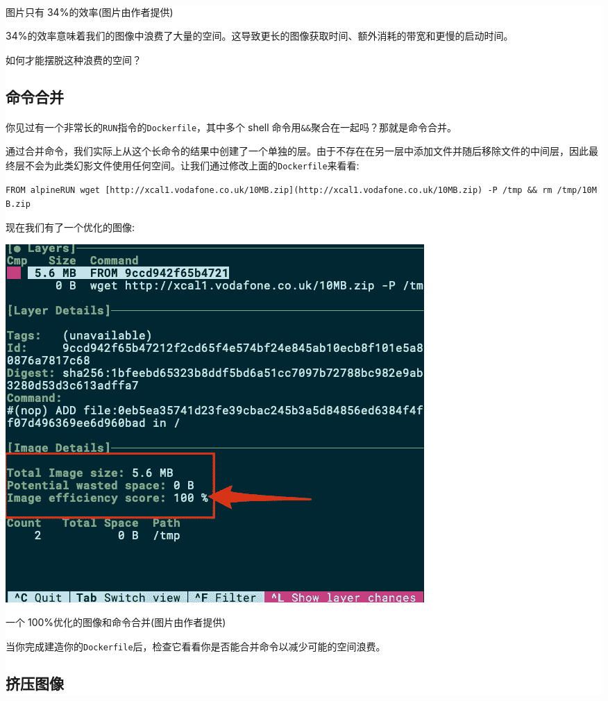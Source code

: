 图片只有 34%的效率(图片由作者提供)

34%的效率意味着我们的图像中浪费了大量的空间。这导致更长的图像获取时间、额外消耗的带宽和更慢的启动时间。

如何才能摆脱这种浪费的空间？

## 命令合并

你见过有一个非常长的`RUN`指令的`Dockerfile`，其中多个 shell 命令用`&&`聚合在一起吗？那就是命令合并。

通过合并命令，我们实际上从这个长命令的结果中创建了一个单独的层。由于不存在在另一层中添加文件并随后移除文件的中间层，因此最终层不会为此类幻影文件使用任何空间。让我们通过修改上面的`Dockerfile`来看看:

```
FROM alpineRUN wget [http://xcal1.vodafone.co.uk/10MB.zip](http://xcal1.vodafone.co.uk/10MB.zip) -P /tmp && rm /tmp/10MB.zip
```

现在我们有了一个优化的图像:

![](img/849632626485a47fb8375884842c3a1a.png)

一个 100%优化的图像和命令合并(图片由作者提供)

当你完成建造你的`Dockerfile`后，检查它看看你是否能合并命令以减少可能的空间浪费。

## 挤压图像
